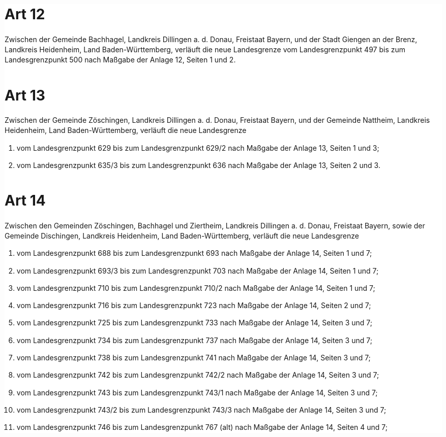 # Art 12

Zwischen der Gemeinde Bachhagel, Landkreis Dillingen a. d. Donau, Freistaat Bayern, und der Stadt Giengen an der Brenz, Landkreis Heidenheim, Land Baden-Württemberg, verläuft die neue Landesgrenze vom Landesgrenzpunkt 497 bis zum Landesgrenzpunkt 500 nach Maßgabe der Anlage 12, Seiten 1 und 2.

# Art 13

Zwischen der Gemeinde Zöschingen, Landkreis Dillingen a. d. Donau, Freistaat Bayern, und der Gemeinde Nattheim, Landkreis Heidenheim, Land Baden-Württemberg, verläuft die neue Landesgrenze

1. vom Landesgrenzpunkt 629 bis zum Landesgrenzpunkt 629/2 nach Maßgabe der Anlage 13, Seiten 1 und 3;

2. vom Landesgrenzpunkt 635/3 bis zum Landesgrenzpunkt 636 nach Maßgabe der Anlage 13, Seiten 2 und 3.

# Art 14

Zwischen den Gemeinden Zöschingen, Bachhagel und Ziertheim, Landkreis Dillingen a. d. Donau, Freistaat Bayern, sowie der Gemeinde Dischingen, Landkreis Heidenheim, Land Baden-Württemberg, verläuft die neue Landesgrenze

1. vom Landesgrenzpunkt 688 bis zum Landesgrenzpunkt 693 nach Maßgabe der Anlage 14, Seiten 1 und 7;

2. vom Landesgrenzpunkt 693/3 bis zum Landesgrenzpunkt 703 nach Maßgabe der Anlage 14, Seiten 1 und 7;

3. vom Landesgrenzpunkt 710 bis zum Landesgrenzpunkt 710/2 nach Maßgabe der Anlage 14, Seiten 1 und 7;

4. vom Landesgrenzpunkt 716 bis zum Landesgrenzpunkt 723 nach Maßgabe der Anlage 14, Seiten 2 und 7;

5. vom Landesgrenzpunkt 725 bis zum Landesgrenzpunkt 733 nach Maßgabe der Anlage 14, Seiten 3 und 7;

6. vom Landesgrenzpunkt 734 bis zum Landesgrenzpunkt 737 nach Maßgabe der Anlage 14, Seiten 3 und 7;

7. vom Landesgrenzpunkt 738 bis zum Landesgrenzpunkt 741 nach Maßgabe der Anlage 14, Seiten 3 und 7;

8. vom Landesgrenzpunkt 742 bis zum Landesgrenzpunkt 742/2 nach Maßgabe der Anlage 14, Seiten 3 und 7;

9. vom Landesgrenzpunkt 743 bis zum Landesgrenzpunkt 743/1 nach Maßgabe der Anlage 14, Seiten 3 und 7;

10. vom Landesgrenzpunkt 743/2 bis zum Landesgrenzpunkt 743/3 nach Maßgabe der Anlage 14, Seiten 3 und 7;

11. vom Landesgrenzpunkt 746 bis zum Landesgrenzpunkt 767 (alt) nach Maßgabe der Anlage 14, Seiten 4 und 7;
